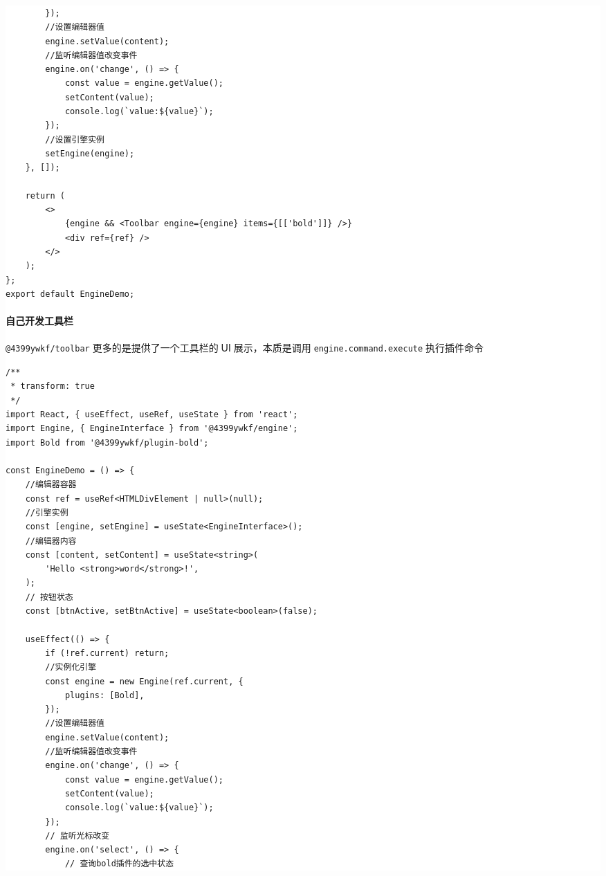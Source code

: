 ```tsx
		});
		//设置编辑器值
		engine.setValue(content);
		//监听编辑器值改变事件
		engine.on('change', () => {
			const value = engine.getValue();
			setContent(value);
			console.log(`value:${value}`);
		});
		//设置引擎实例
		setEngine(engine);
	}, []);

	return (
		<>
			{engine && <Toolbar engine={engine} items={[['bold']]} />}
			<div ref={ref} />
		</>
	);
};
export default EngineDemo;
```

#### 自己开发工具栏

`@4399ywkf/toolbar` 更多的是提供了一个工具栏的 UI 展示，本质是调用 `engine.command.execute` 执行插件命令

```tsx
/**
 * transform: true
 */
import React, { useEffect, useRef, useState } from 'react';
import Engine, { EngineInterface } from '@4399ywkf/engine';
import Bold from '@4399ywkf/plugin-bold';

const EngineDemo = () => {
	//编辑器容器
	const ref = useRef<HTMLDivElement | null>(null);
	//引擎实例
	const [engine, setEngine] = useState<EngineInterface>();
	//编辑器内容
	const [content, setContent] = useState<string>(
		'Hello <strong>word</strong>!',
	);
	// 按钮状态
	const [btnActive, setBtnActive] = useState<boolean>(false);

	useEffect(() => {
		if (!ref.current) return;
		//实例化引擎
		const engine = new Engine(ref.current, {
			plugins: [Bold],
		});
		//设置编辑器值
		engine.setValue(content);
		//监听编辑器值改变事件
		engine.on('change', () => {
			const value = engine.getValue();
			setContent(value);
			console.log(`value:${value}`);
		});
		// 监听光标改变
		engine.on('select', () => {
			// 查询bold插件的选中状态
```